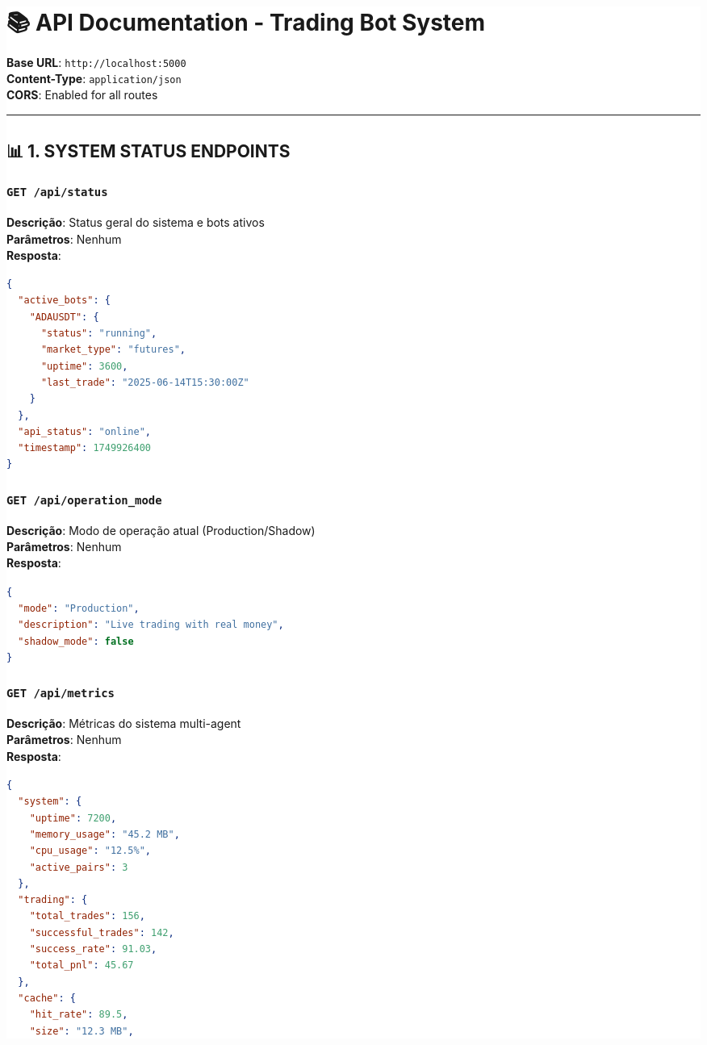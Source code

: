 # 📚 **API Documentation - Trading Bot System**

**Base URL**: `http://localhost:5000`  
**Content-Type**: `application/json`  
**CORS**: Enabled for all routes

---

## 📊 **1. SYSTEM STATUS ENDPOINTS**

### `GET /api/status`
**Descrição**: Status geral do sistema e bots ativos  
**Parâmetros**: Nenhum  
**Resposta**:
```json
{
  "active_bots": {
    "ADAUSDT": {
      "status": "running",
      "market_type": "futures",
      "uptime": 3600,
      "last_trade": "2025-06-14T15:30:00Z"
    }
  },
  "api_status": "online",
  "timestamp": 1749926400
}
```

### `GET /api/operation_mode`
**Descrição**: Modo de operação atual (Production/Shadow)  
**Parâmetros**: Nenhum  
**Resposta**:
```json
{
  "mode": "Production",
  "description": "Live trading with real money",
  "shadow_mode": false
}
```

### `GET /api/metrics`
**Descrição**: Métricas do sistema multi-agent  
**Parâmetros**: Nenhum  
**Resposta**:
```json
{
  "system": {
    "uptime": 7200,
    "memory_usage": "45.2 MB",
    "cpu_usage": "12.5%",
    "active_pairs": 3
  },
  "trading": {
    "total_trades": 156,
    "successful_trades": 142,
    "success_rate": 91.03,
    "total_pnl": 45.67
  },
  "cache": {
    "hit_rate": 89.5,
    "size": "12.3 MB",
```